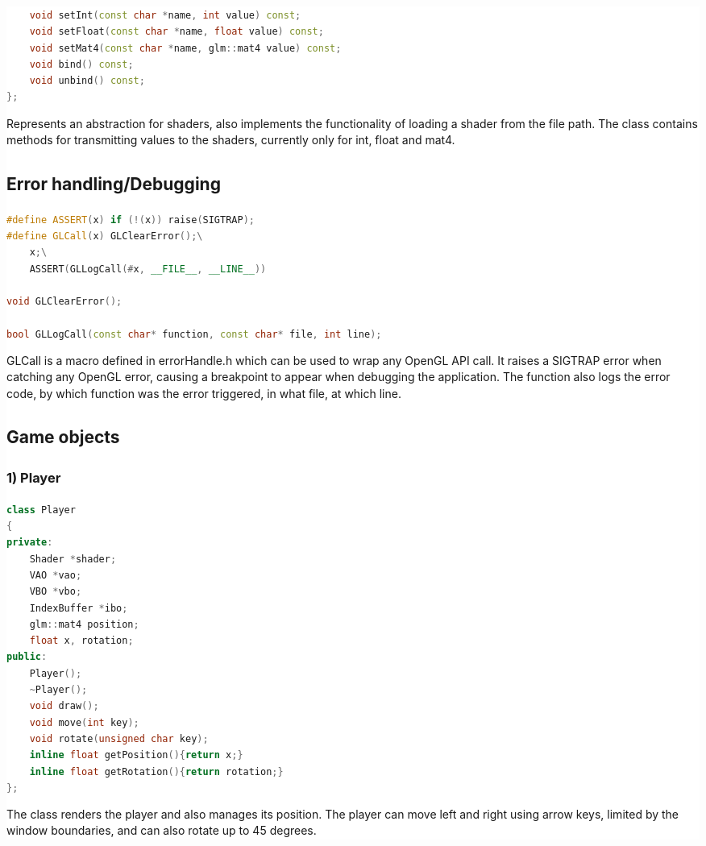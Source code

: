 ```c++
    void setInt(const char *name, int value) const;
    void setFloat(const char *name, float value) const;
    void setMat4(const char *name, glm::mat4 value) const;
    void bind() const;
    void unbind() const;
};
```
Represents an abstraction for shaders, also implements the functionality of loading a shader from the file path. The class contains methods for transmitting values to the shaders, currently only for int, float and mat4.
## Error handling/Debugging
```c++
#define ASSERT(x) if (!(x)) raise(SIGTRAP);
#define GLCall(x) GLClearError();\
    x;\
    ASSERT(GLLogCall(#x, __FILE__, __LINE__))

void GLClearError();

bool GLLogCall(const char* function, const char* file, int line);
```
GLCall is a macro defined in errorHandle.h which can be used to wrap any OpenGL API call. It raises a SIGTRAP error when catching any OpenGL error, causing a breakpoint to appear when debugging the application. The function also logs the error code, by which function was the error triggered, in what file, at which line.
## Game objects
### 1) Player
```c++
class Player
{
private:
    Shader *shader;
    VAO *vao;
    VBO *vbo;
    IndexBuffer *ibo;
    glm::mat4 position;
    float x, rotation;
public:
    Player();
    ~Player();
    void draw();
    void move(int key);
    void rotate(unsigned char key);
    inline float getPosition(){return x;}
    inline float getRotation(){return rotation;}
};
```
The class renders the player and also manages its position. The player can move left and right using arrow keys, limited by the window boundaries, and can also rotate up to 45 degrees.
